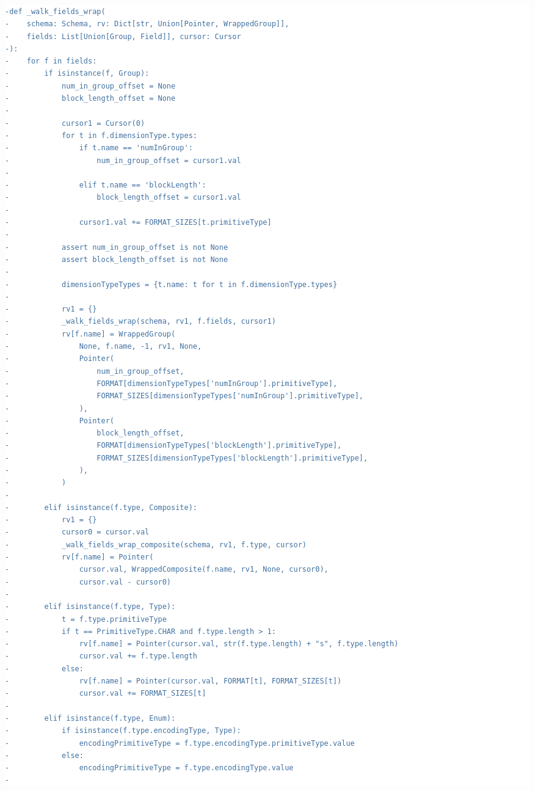 ```diff
-def _walk_fields_wrap(
-    schema: Schema, rv: Dict[str, Union[Pointer, WrappedGroup]],
-    fields: List[Union[Group, Field]], cursor: Cursor
-):
-    for f in fields:
-        if isinstance(f, Group):
-            num_in_group_offset = None
-            block_length_offset = None
-
-            cursor1 = Cursor(0)
-            for t in f.dimensionType.types:
-                if t.name == 'numInGroup':
-                    num_in_group_offset = cursor1.val
-
-                elif t.name == 'blockLength':
-                    block_length_offset = cursor1.val
-
-                cursor1.val += FORMAT_SIZES[t.primitiveType]
-
-            assert num_in_group_offset is not None
-            assert block_length_offset is not None
-
-            dimensionTypeTypes = {t.name: t for t in f.dimensionType.types}
-
-            rv1 = {}
-            _walk_fields_wrap(schema, rv1, f.fields, cursor1)
-            rv[f.name] = WrappedGroup(
-                None, f.name, -1, rv1, None,
-                Pointer(
-                    num_in_group_offset,
-                    FORMAT[dimensionTypeTypes['numInGroup'].primitiveType],
-                    FORMAT_SIZES[dimensionTypeTypes['numInGroup'].primitiveType],
-                ),
-                Pointer(
-                    block_length_offset,
-                    FORMAT[dimensionTypeTypes['blockLength'].primitiveType],
-                    FORMAT_SIZES[dimensionTypeTypes['blockLength'].primitiveType],
-                ),
-            )
-
-        elif isinstance(f.type, Composite):
-            rv1 = {}
-            cursor0 = cursor.val
-            _walk_fields_wrap_composite(schema, rv1, f.type, cursor)
-            rv[f.name] = Pointer(
-                cursor.val, WrappedComposite(f.name, rv1, None, cursor0),
-                cursor.val - cursor0)
-
-        elif isinstance(f.type, Type):
-            t = f.type.primitiveType
-            if t == PrimitiveType.CHAR and f.type.length > 1:
-                rv[f.name] = Pointer(cursor.val, str(f.type.length) + "s", f.type.length)
-                cursor.val += f.type.length
-            else:
-                rv[f.name] = Pointer(cursor.val, FORMAT[t], FORMAT_SIZES[t])
-                cursor.val += FORMAT_SIZES[t]
-
-        elif isinstance(f.type, Enum):
-            if isinstance(f.type.encodingType, Type):
-                encodingPrimitiveType = f.type.encodingType.primitiveType.value
-            else:
-                encodingPrimitiveType = f.type.encodingType.value
-
```